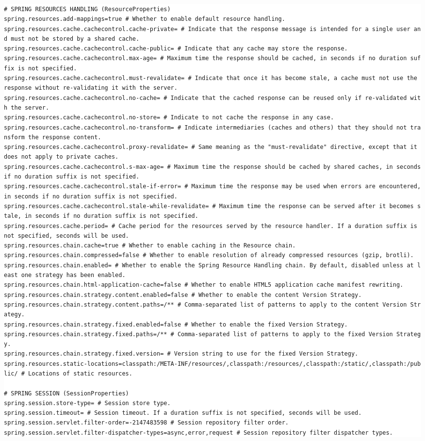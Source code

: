     # SPRING RESOURCES HANDLING (ResourceProperties)
    spring.resources.add-mappings=true # Whether to enable default resource handling.
    spring.resources.cache.cachecontrol.cache-private= # Indicate that the response message is intended for a single user and must not be stored by a shared cache.
    spring.resources.cache.cachecontrol.cache-public= # Indicate that any cache may store the response.
    spring.resources.cache.cachecontrol.max-age= # Maximum time the response should be cached, in seconds if no duration suffix is not specified.
    spring.resources.cache.cachecontrol.must-revalidate= # Indicate that once it has become stale, a cache must not use the response without re-validating it with the server.
    spring.resources.cache.cachecontrol.no-cache= # Indicate that the cached response can be reused only if re-validated with the server.
    spring.resources.cache.cachecontrol.no-store= # Indicate to not cache the response in any case.
    spring.resources.cache.cachecontrol.no-transform= # Indicate intermediaries (caches and others) that they should not transform the response content.
    spring.resources.cache.cachecontrol.proxy-revalidate= # Same meaning as the "must-revalidate" directive, except that it does not apply to private caches.
    spring.resources.cache.cachecontrol.s-max-age= # Maximum time the response should be cached by shared caches, in seconds if no duration suffix is not specified.
    spring.resources.cache.cachecontrol.stale-if-error= # Maximum time the response may be used when errors are encountered, in seconds if no duration suffix is not specified.
    spring.resources.cache.cachecontrol.stale-while-revalidate= # Maximum time the response can be served after it becomes stale, in seconds if no duration suffix is not specified.
    spring.resources.cache.period= # Cache period for the resources served by the resource handler. If a duration suffix is not specified, seconds will be used.
    spring.resources.chain.cache=true # Whether to enable caching in the Resource chain.
    spring.resources.chain.compressed=false # Whether to enable resolution of already compressed resources (gzip, brotli).
    spring.resources.chain.enabled= # Whether to enable the Spring Resource Handling chain. By default, disabled unless at least one strategy has been enabled.
    spring.resources.chain.html-application-cache=false # Whether to enable HTML5 application cache manifest rewriting.
    spring.resources.chain.strategy.content.enabled=false # Whether to enable the content Version Strategy.
    spring.resources.chain.strategy.content.paths=/** # Comma-separated list of patterns to apply to the content Version Strategy.
    spring.resources.chain.strategy.fixed.enabled=false # Whether to enable the fixed Version Strategy.
    spring.resources.chain.strategy.fixed.paths=/** # Comma-separated list of patterns to apply to the fixed Version Strategy.
    spring.resources.chain.strategy.fixed.version= # Version string to use for the fixed Version Strategy.
    spring.resources.static-locations=classpath:/META-INF/resources/,classpath:/resources/,classpath:/static/,classpath:/public/ # Locations of static resources.
    
    # SPRING SESSION (SessionProperties)
    spring.session.store-type= # Session store type.
    spring.session.timeout= # Session timeout. If a duration suffix is not specified, seconds will be used.
    spring.session.servlet.filter-order=-2147483598 # Session repository filter order.
    spring.session.servlet.filter-dispatcher-types=async,error,request # Session repository filter dispatcher types.
    